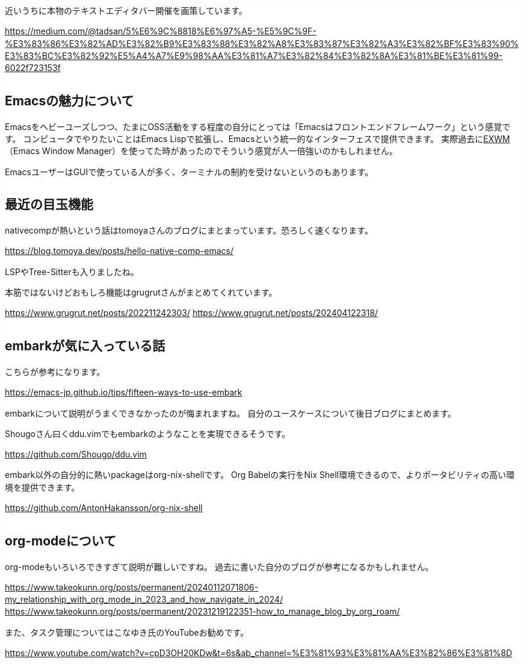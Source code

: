 近いうちに本物のテキストエディタバー開催を画策しています。

https://medium.com/@tadsan/5%E6%9C%8818%E6%97%A5-%E5%9C%9F-%E3%83%86%E3%82%AD%E3%82%B9%E3%83%88%E3%82%A8%E3%83%87%E3%82%A3%E3%82%BF%E3%83%90%E3%83%BC%E3%82%92%E5%A4%A7%E9%98%AA%E3%81%A7%E3%82%84%E3%82%8A%E3%81%BE%E3%81%99-6022f723153f


## Emacsの魅力について

Emacsをヘビーユーズしつつ、たまにOSS活動をする程度の自分にとっては「Emacsはフロントエンドフレームワーク」という感覚です。 コンピュータでやりたいことはEmacs Lispで拡張し、Emacsという統一的なインターフェスで提供できます。 実際過去に[EXWM](https://wiki.archlinux.jp/index.php/EXWM)（Emacs Window Manager）を使ってた時があったのでそういう感覚が人一倍強いのかもしれません。

EmacsユーザーはGUIで使っている人が多く、ターミナルの制約を受けないというのもあります。


## 最近の目玉機能

nativecompが熱いという話はtomoyaさんのブログにまとまっています。恐ろしく速くなります。

https://blog.tomoya.dev/posts/hello-native-comp-emacs/

LSPやTree-Sitterも入りましたね。

本筋ではないけどおもしろ機能はgrugrutさんがまとめてくれています。

https://www.grugrut.net/posts/202211242303/
https://www.grugrut.net/posts/202404122318/


## embarkが気に入っている話

こちらが参考になります。

https://emacs-jp.github.io/tips/fifteen-ways-to-use-embark

embarkについて説明がうまくできなかったのが悔まれますね。 自分のユースケースについて後日ブログにまとめます。

Shougoさん曰くddu.vimでもembarkのようなことを実現できるそうです。

https://github.com/Shougo/ddu.vim

embark以外の自分的に熱いpackageはorg-nix-shellです。 Org Babelの実行をNix Shell環境できるので、よりポータビリティの高い環境を提供できます。

https://github.com/AntonHakansson/org-nix-shell


## org-modeについて

org-modeもいろいろできすぎて説明が難しいですね。 過去に書いた自分のブログが参考になるかもしれません。

https://www.takeokunn.org/posts/permanent/20240112071806-my_relationship_with_org_mode_in_2023_and_how_navigate_in_2024/
https://www.takeokunn.org/posts/permanent/20231219122351-how_to_manage_blog_by_org_roam/

また、タスク管理についてはこなゆき氏のYouTubeお勧めです。

https://www.youtube.com/watch?v=cpD3OH20KDw&t=6s&ab_channel=%E3%81%93%E3%81%AA%E3%82%86%E3%81%8D
